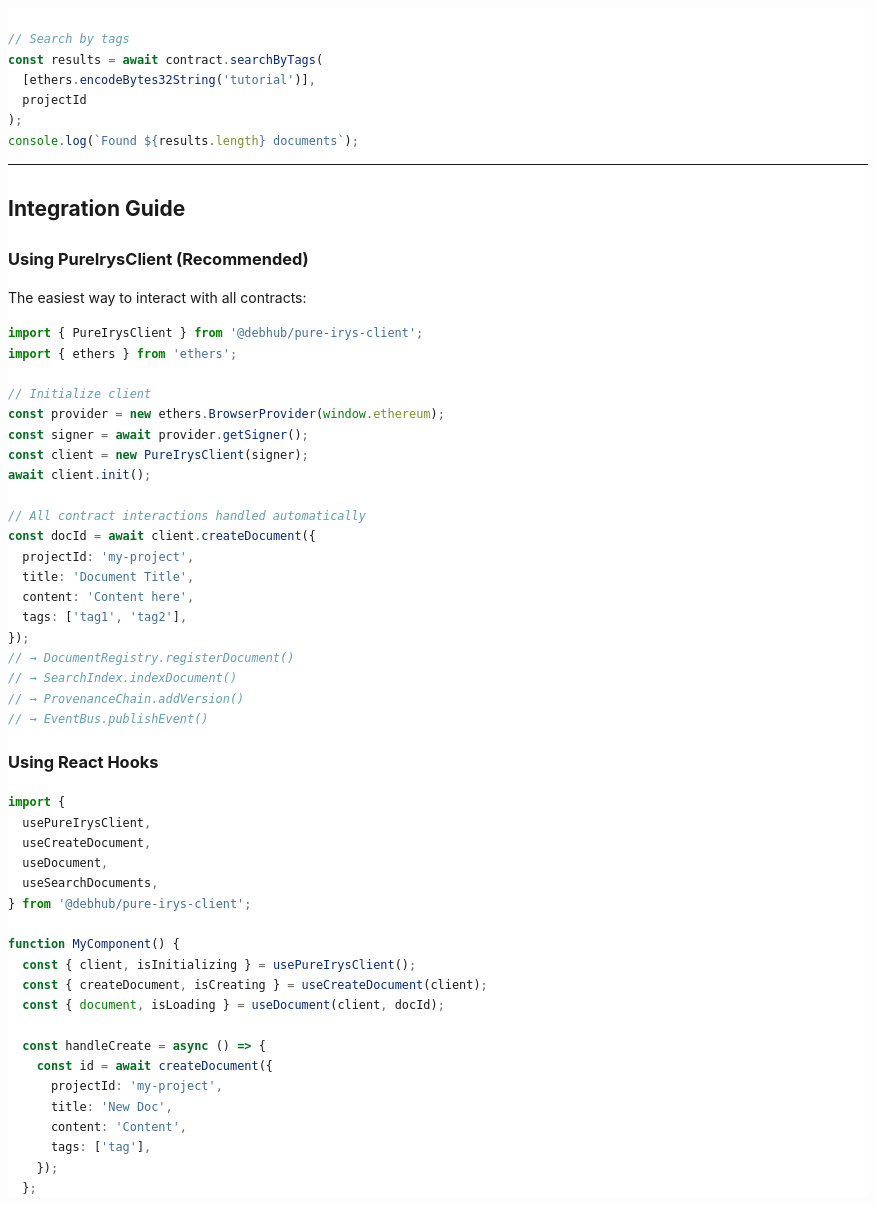 ```typescript

// Search by tags
const results = await contract.searchByTags(
  [ethers.encodeBytes32String('tutorial')],
  projectId
);
console.log(`Found ${results.length} documents`);
```

---

## Integration Guide

### Using PureIrysClient (Recommended)

The easiest way to interact with all contracts:

```typescript
import { PureIrysClient } from '@debhub/pure-irys-client';
import { ethers } from 'ethers';

// Initialize client
const provider = new ethers.BrowserProvider(window.ethereum);
const signer = await provider.getSigner();
const client = new PureIrysClient(signer);
await client.init();

// All contract interactions handled automatically
const docId = await client.createDocument({
  projectId: 'my-project',
  title: 'Document Title',
  content: 'Content here',
  tags: ['tag1', 'tag2'],
});
// → DocumentRegistry.registerDocument()
// → SearchIndex.indexDocument()
// → ProvenanceChain.addVersion()
// → EventBus.publishEvent()
```

### Using React Hooks

```typescript
import {
  usePureIrysClient,
  useCreateDocument,
  useDocument,
  useSearchDocuments,
} from '@debhub/pure-irys-client';

function MyComponent() {
  const { client, isInitializing } = usePureIrysClient();
  const { createDocument, isCreating } = useCreateDocument(client);
  const { document, isLoading } = useDocument(client, docId);

  const handleCreate = async () => {
    const id = await createDocument({
      projectId: 'my-project',
      title: 'New Doc',
      content: 'Content',
      tags: ['tag'],
    });
  };

```